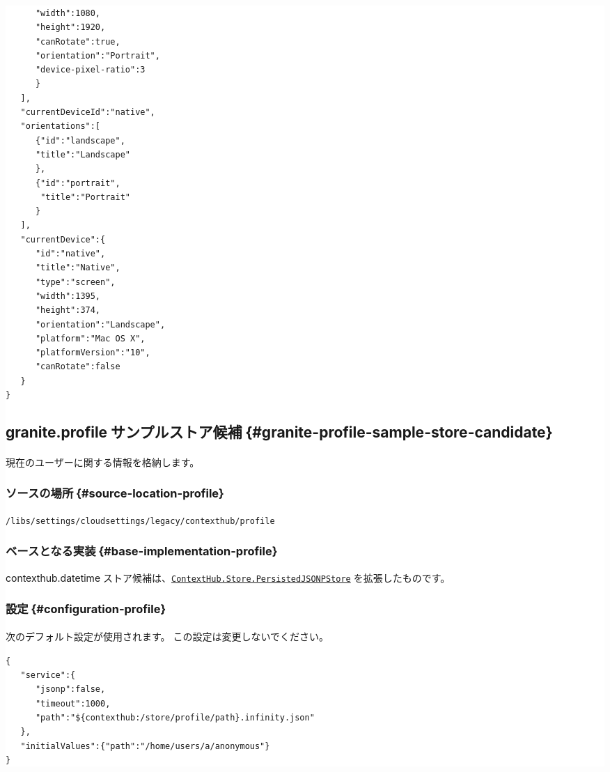 ```xml
      "width":1080,
      "height":1920,
      "canRotate":true,
      "orientation":"Portrait",
      "device-pixel-ratio":3
      }
   ],
   "currentDeviceId":"native",
   "orientations":[
      {"id":"landscape",
      "title":"Landscape"
      },
      {"id":"portrait",
       "title":"Portrait"
      }
   ],
   "currentDevice":{
      "id":"native",
      "title":"Native",
      "type":"screen",
      "width":1395,
      "height":374,
      "orientation":"Landscape",
      "platform":"Mac OS X",
      "platformVersion":"10",
      "canRotate":false
   }
}
```

## granite.profile サンプルストア候補 {#granite-profile-sample-store-candidate}

現在のユーザーに関する情報を格納します。

### ソースの場所 {#source-location-profile}

`/libs/settings/cloudsettings/legacy/contexthub/profile`

### ベースとなる実装 {#base-implementation-profile}

contexthub.datetime ストア候補は、[`ContextHub.Store.PersistedJSONPStore`](/help/sites-developing/contexthub-api.md#contexthub-store-persistedjsonpstore) を拡張したものです。

### 設定 {#configuration-profile}

次のデフォルト設定が使用されます。 この設定は変更しないでください。

```xml
{
   "service":{
      "jsonp":false,
      "timeout":1000,
      "path":"${contexthub:/store/profile/path}.infinity.json"
   },
   "initialValues":{"path":"/home/users/a/anonymous"}
}
```
